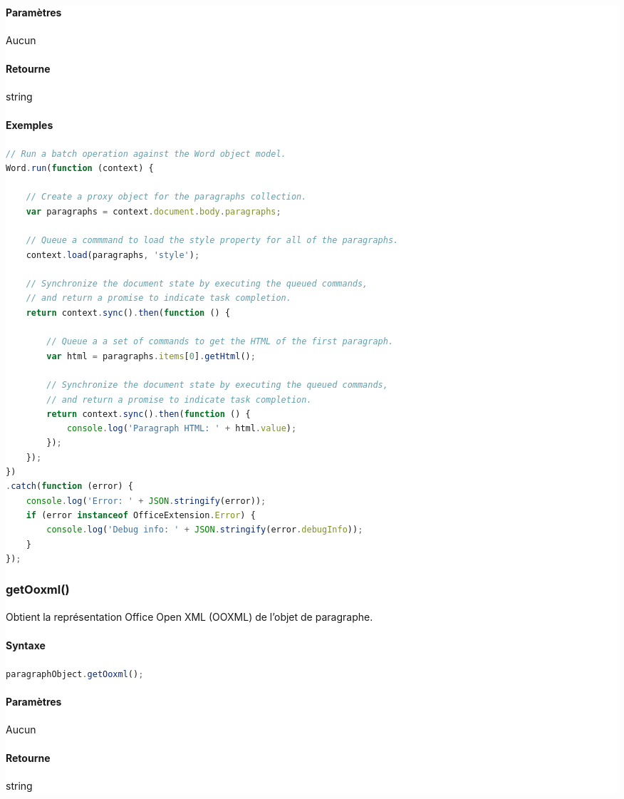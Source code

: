 #### <a name="parameters"></a>Paramètres
Aucun

#### <a name="returns"></a>Retourne
string

#### <a name="examples"></a>Exemples
```js
// Run a batch operation against the Word object model.
Word.run(function (context) {

    // Create a proxy object for the paragraphs collection.
    var paragraphs = context.document.body.paragraphs;

    // Queue a commmand to load the style property for all of the paragraphs.
    context.load(paragraphs, 'style');

    // Synchronize the document state by executing the queued commands,
    // and return a promise to indicate task completion.
    return context.sync().then(function () {

        // Queue a a set of commands to get the HTML of the first paragraph.
        var html = paragraphs.items[0].getHtml();

        // Synchronize the document state by executing the queued commands,
        // and return a promise to indicate task completion.
        return context.sync().then(function () {
            console.log('Paragraph HTML: ' + html.value);
        });
    });
})
.catch(function (error) {
    console.log('Error: ' + JSON.stringify(error));
    if (error instanceof OfficeExtension.Error) {
        console.log('Debug info: ' + JSON.stringify(error.debugInfo));
    }
});
```

### <a name="getooxml()"></a>getOoxml()
Obtient la représentation Office Open XML (OOXML) de l’objet de paragraphe.

#### <a name="syntax"></a>Syntaxe
```js
paragraphObject.getOoxml();
```

#### <a name="parameters"></a>Paramètres
Aucun

#### <a name="returns"></a>Retourne
string


[paragraph.insertContentControl]: https://github.com/OfficeDev/Word-Add-in-DocumentAssembly/blob/master/WordAPIDocAssemblySampleWeb/App/Home/Home.js#L161 "insert content control"
[paragraph.style]: https://github.com/OfficeDev/Word-Add-in-DocumentAssembly/blob/master/WordAPIDocAssemblySampleWeb/App/Home/Home.js#L172 "set style"
[paragraph.insertpicture]: https://github.com/OfficeDev/Word-Add-in-DocumentAssembly/blob/master/WordAPIDocAssemblySampleWeb/App/Home/Home.js#L236 "insert picture"